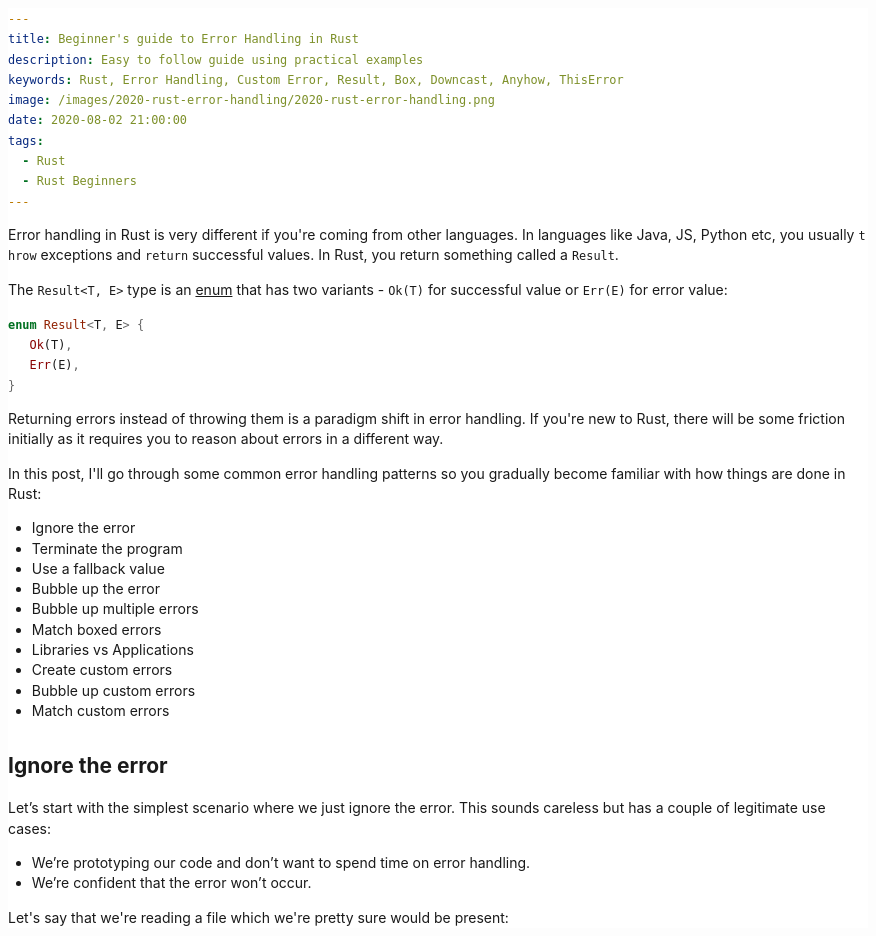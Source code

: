 ```yaml
---
title: Beginner's guide to Error Handling in Rust
description: Easy to follow guide using practical examples
keywords: Rust, Error Handling, Custom Error, Result, Box, Downcast, Anyhow, ThisError
image: /images/2020-rust-error-handling/2020-rust-error-handling.png
date: 2020-08-02 21:00:00
tags:
  - Rust
  - Rust Beginners
---
```


Error handling in Rust is very different if you're coming from other languages. In languages like Java, JS, Python etc, you usually `throw` exceptions and `return` successful values. In Rust, you return something called a `Result`.

The `Result<T, E>` type is an [enum](https://doc.rust-lang.org/book/ch06-01-defining-an-enum.html) that has two variants - `Ok(T)` for successful value or `Err(E)` for error value:

```rust
enum Result<T, E> {
   Ok(T),
   Err(E),
}
```

Returning errors instead of throwing them is a paradigm shift in error handling. If you're new to Rust, there will be some friction initially as it requires you to reason about errors in a different way.

In this post, I'll go through some common error handling patterns so you gradually become familiar with how things are done in Rust:

- Ignore the error
- Terminate the program
- Use a fallback value
- Bubble up the error
- Bubble up multiple errors
- Match boxed errors
- Libraries vs Applications
- Create custom errors
- Bubble up custom errors
- Match custom errors

## Ignore the error

Let’s start with the simplest scenario where we just ignore the error. This sounds careless but has a couple of legitimate use cases:

- We’re prototyping our code and don’t want to spend time on error handling.
- We’re confident that the error won’t occur.

Let's say that we're reading a file which we're pretty sure would be present:

